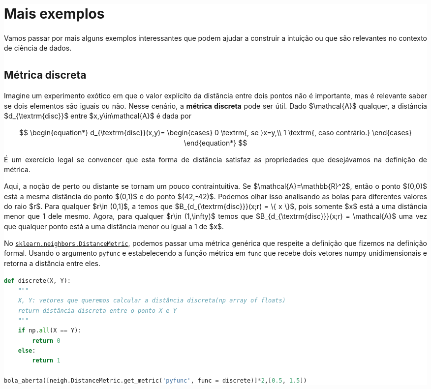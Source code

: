 # Mais exemplos

<p><div align="justify">Vamos passar por mais alguns exemplos interessantes que podem ajudar a construir a intuição ou que são relevantes no contexto de ciência de dados.</div></p>

## Métrica discreta

<p><div align="justify">Imagine um experimento exótico em que o valor explícito da distância entre dois pontos não é importante, mas é relevante saber se dois elementos são iguais ou não. Nesse cenário, a <b>métrica discreta</b> pode ser útil. Dado $\mathcal{A}$ qualquer, a distância $d_{\textrm{disc}}$ entre $x,y\in\mathcal{A}$ é dada por</div></p>

$$
\begin{equation*}
d_{\textrm{disc}}(x,y)=
\begin{cases}
0 \textrm{, se }x=y,\\
1 \textrm{, caso contrário.}
\end{cases}
\end{equation*}
$$

<p><div align="justify">É um exercício legal se convencer que esta forma de distância satisfaz as propriedades que desejávamos na definição de métrica.</div></p>

<p><div align="justify">Aqui, a noção de perto ou distante se tornam um pouco contraintuitiva. Se $\mathcal{A}=\mathbb{R}^2$, então o ponto $(0,0)$ está a mesma distância do ponto $(0,1)$ e do ponto $(42,-42)$. Podemos olhar isso analisando as bolas para diferentes valores do raio $r$. Para qualquer $r\in (0,1]$, a temos que $B_{d_{\textrm{disc}}}(x;r) = \{ x \}$, pois somente $x$ está a uma distância menor que 1 dele mesmo. Agora, para qualquer $r\in (1,\infty)$ temos que $B_{d_{\textrm{disc}}}(x;r) = \mathcal{A}$ uma vez que qualquer ponto está a uma distância menor ou igual a 1 de $x$. </div></p>

<p><div align="justify">No <a href="https://scikit-learn.org/stable/modules/generated/sklearn.neighbors.DistanceMetric.html"><code>sklearn.neighbors.DistanceMetric</code></a>, podemos passar uma métrica genérica que respeite a definição que fizemos na definição formal. Usando o argumento <code>pyfunc</code> e estabelecendo a função métrica em <code>func</code> que recebe dois vetores numpy unidimensionais e retorna a distância entre eles.</div></p>

```python
def discrete(X, Y):
    """
    X, Y: vetores que queremos calcular a distância discreta(np array of floats)
    return distância discreta entre o ponto X e Y
    """
    if np.all(X == Y):
        return 0
    else:
        return 1

bola_aberta([neigh.DistanceMetric.get_metric('pyfunc', func = discrete)]*2,[0.5, 1.5])
```
